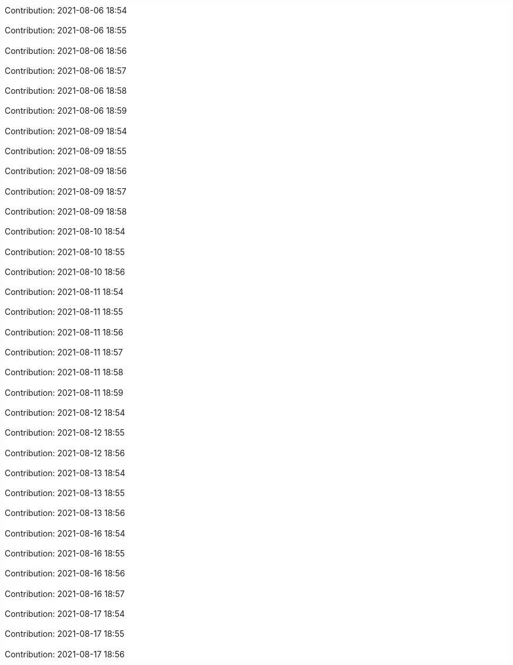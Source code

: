 Contribution: 2021-08-06 18:54

Contribution: 2021-08-06 18:55

Contribution: 2021-08-06 18:56

Contribution: 2021-08-06 18:57

Contribution: 2021-08-06 18:58

Contribution: 2021-08-06 18:59

Contribution: 2021-08-09 18:54

Contribution: 2021-08-09 18:55

Contribution: 2021-08-09 18:56

Contribution: 2021-08-09 18:57

Contribution: 2021-08-09 18:58

Contribution: 2021-08-10 18:54

Contribution: 2021-08-10 18:55

Contribution: 2021-08-10 18:56

Contribution: 2021-08-11 18:54

Contribution: 2021-08-11 18:55

Contribution: 2021-08-11 18:56

Contribution: 2021-08-11 18:57

Contribution: 2021-08-11 18:58

Contribution: 2021-08-11 18:59

Contribution: 2021-08-12 18:54

Contribution: 2021-08-12 18:55

Contribution: 2021-08-12 18:56

Contribution: 2021-08-13 18:54

Contribution: 2021-08-13 18:55

Contribution: 2021-08-13 18:56

Contribution: 2021-08-16 18:54

Contribution: 2021-08-16 18:55

Contribution: 2021-08-16 18:56

Contribution: 2021-08-16 18:57

Contribution: 2021-08-17 18:54

Contribution: 2021-08-17 18:55

Contribution: 2021-08-17 18:56
